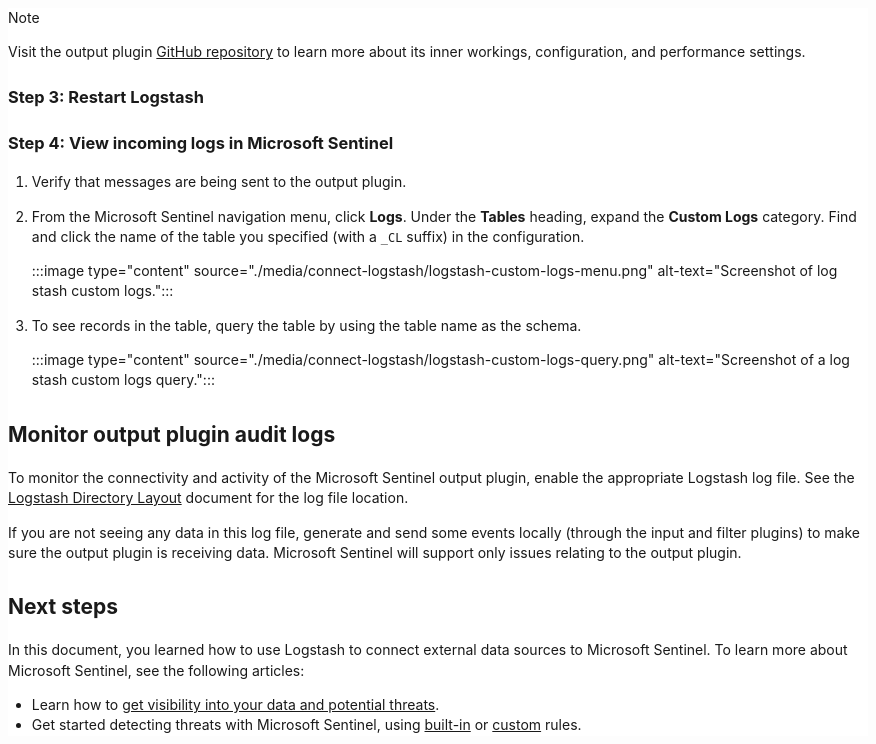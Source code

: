    > [!NOTE]
   > Visit the output plugin [GitHub repository](https://github.com/Azure/Azure-Sentinel/tree/master/DataConnectors/microsoft-logstash-output-azure-loganalytics) to learn more about its inner workings, configuration, and performance settings.

### Step 3: Restart Logstash

### Step 4: View incoming logs in Microsoft Sentinel

1. Verify that messages are being sent to the output plugin.

1. From the Microsoft Sentinel navigation menu, click **Logs**. Under the **Tables** heading, expand the **Custom Logs** category. Find and click the name of the table you specified (with a `_CL` suffix) in the configuration.

   :::image type="content" source="./media/connect-logstash/logstash-custom-logs-menu.png" alt-text="Screenshot of log stash custom logs.":::

1. To see records in the table, query the table by using the table name as the schema.

   :::image type="content" source="./media/connect-logstash/logstash-custom-logs-query.png" alt-text="Screenshot of a log stash custom logs query.":::

## Monitor output plugin audit logs

To monitor the connectivity and activity of the Microsoft Sentinel output plugin, enable the appropriate Logstash log file. See the [Logstash Directory Layout](https://www.elastic.co/guide/en/logstash/current/dir-layout.html#dir-layout) document for the log file location.

If you are not seeing any data in this log file, generate and send some events locally (through the input and filter plugins) to make sure the output plugin is receiving data. Microsoft Sentinel will support only issues relating to the output plugin.

## Next steps

In this document, you learned how to use Logstash to connect external data sources to Microsoft Sentinel. To learn more about Microsoft Sentinel, see the following articles:
- Learn how to [get visibility into your data and potential threats](get-visibility.md).
- Get started detecting threats with Microsoft Sentinel, using [built-in](detect-threats-built-in.md) or [custom](detect-threats-custom.md) rules.
